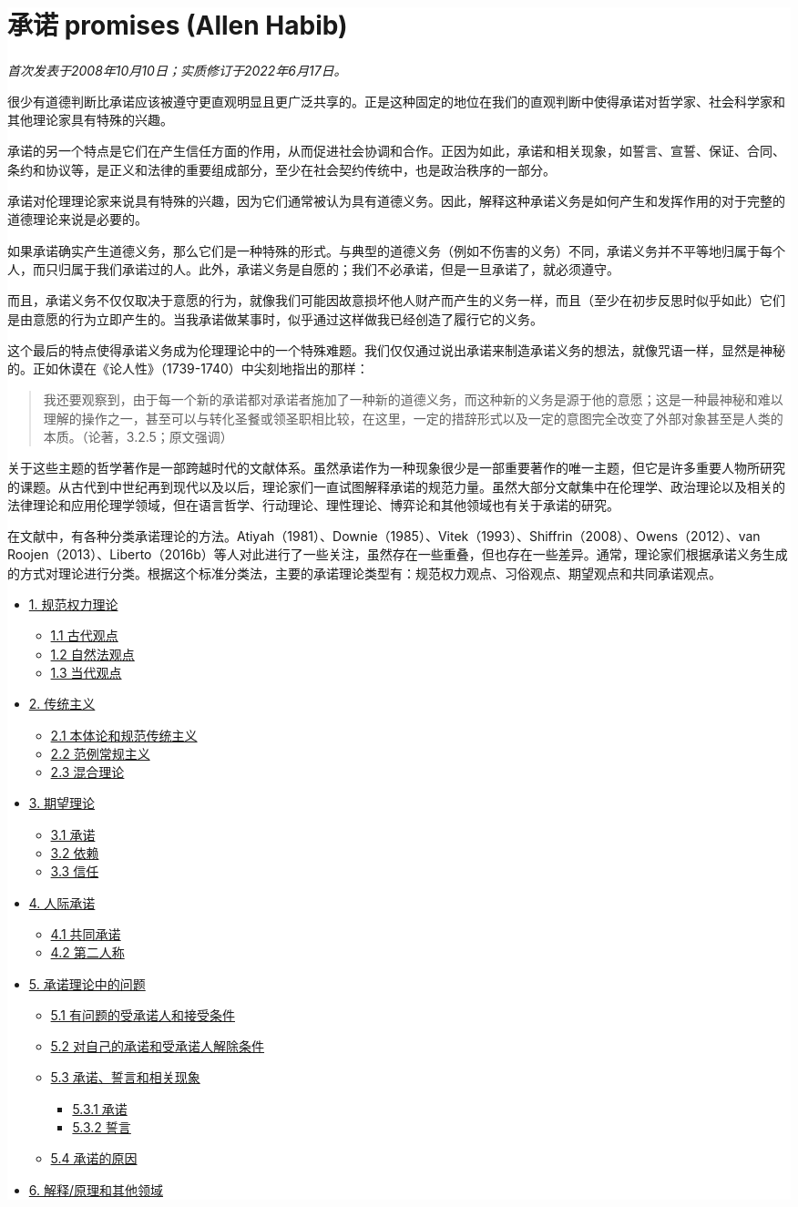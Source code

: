 # 承诺 promises (Allen Habib)



*首次发表于2008年10月10日；实质修订于2022年6月17日。*

很少有道德判断比承诺应该被遵守更直观明显且更广泛共享的。正是这种固定的地位在我们的直观判断中使得承诺对哲学家、社会科学家和其他理论家具有特殊的兴趣。

承诺的另一个特点是它们在产生信任方面的作用，从而促进社会协调和合作。正因为如此，承诺和相关现象，如誓言、宣誓、保证、合同、条约和协议等，是正义和法律的重要组成部分，至少在社会契约传统中，也是政治秩序的一部分。

承诺对伦理理论家来说具有特殊的兴趣，因为它们通常被认为具有道德义务。因此，解释这种承诺义务是如何产生和发挥作用的对于完整的道德理论来说是必要的。

如果承诺确实产生道德义务，那么它们是一种特殊的形式。与典型的道德义务（例如不伤害的义务）不同，承诺义务并不平等地归属于每个人，而只归属于我们承诺过的人。此外，承诺义务是自愿的；我们不必承诺，但是一旦承诺了，就必须遵守。

而且，承诺义务不仅仅取决于意愿的行为，就像我们可能因故意损坏他人财产而产生的义务一样，而且（至少在初步反思时似乎如此）它们是由意愿的行为立即产生的。当我承诺做某事时，似乎通过这样做我已经创造了履行它的义务。

这个最后的特点使得承诺义务成为伦理理论中的一个特殊难题。我们仅仅通过说出承诺来制造承诺义务的想法，就像咒语一样，显然是神秘的。正如休谟在《论人性》（1739-1740）中尖刻地指出的那样：

> 我还要观察到，由于每一个新的承诺都对承诺者施加了一种新的道德义务，而这种新的义务是源于他的意愿；这是一种最神秘和难以理解的操作之一，甚至可以与转化圣餐或领圣职相比较，在这里，一定的措辞形式以及一定的意图完全改变了外部对象甚至是人类的本质。（论著，3.2.5；原文强调）

关于这些主题的哲学著作是一部跨越时代的文献体系。虽然承诺作为一种现象很少是一部重要著作的唯一主题，但它是许多重要人物所研究的课题。从古代到中世纪再到现代以及以后，理论家们一直试图解释承诺的规范力量。虽然大部分文献集中在伦理学、政治理论以及相关的法律理论和应用伦理学领域，但在语言哲学、行动理论、理性理论、博弈论和其他领域也有关于承诺的研究。

在文献中，有各种分类承诺理论的方法。Atiyah（1981）、Downie（1985）、Vitek（1993）、Shiffrin（2008）、Owens（2012）、van Roojen（2013）、Liberto（2016b）等人对此进行了一些关注，虽然存在一些重叠，但也存在一些差异。通常，理论家们根据承诺义务生成的方式对理论进行分类。根据这个标准分类法，主要的承诺理论类型有：规范权力观点、习俗观点、期望观点和共同承诺观点。

* [1. 规范权力理论](https://plato.stanford.edu/entries/promises/#NormPoweTheo)

  * [ 1.1 古代观点](https://plato.stanford.edu/entries/promises/#AnciView)
  * [1.2 自然法观点](https://plato.stanford.edu/entries/promises/#NatuLawView)
  * [ 1.3 当代观点](https://plato.stanford.edu/entries/promises/#ContView)
* [ 2. 传统主义](https://plato.stanford.edu/entries/promises/#Conv)

  * [2.1 本体论和规范传统主义](https://plato.stanford.edu/entries/promises/#OntoNormConv)
  * [2.2 范例常规主义](https://plato.stanford.edu/entries/promises/#ParaConv)
  * [ 2.3 混合理论](https://plato.stanford.edu/entries/promises/#HybrTheo)
* [3. 期望理论](https://plato.stanford.edu/entries/promises/#ExpeTheo)

  * [ 3.1 承诺](https://plato.stanford.edu/entries/promises/#Assu)
  * [ 3.2 依赖](https://plato.stanford.edu/entries/promises/#Reli)
  * [ 3.3 信任](https://plato.stanford.edu/entries/promises/#Trus)
* [4. 人际承诺](https://plato.stanford.edu/entries/promises/#InteComm)

  * [ 4.1 共同承诺](https://plato.stanford.edu/entries/promises/#JoinComm)
  * [ 4.2 第二人称](https://plato.stanford.edu/entries/promises/#SecoPers)
* [5. 承诺理论中的问题](https://plato.stanford.edu/entries/promises/#IssuPromTheo)

  * [5.1 有问题的受承诺人和接受条件](https://plato.stanford.edu/entries/promises/#ProbPromUptaCond)
  * [5.2 对自己的承诺和受承诺人解除条件](https://plato.stanford.edu/entries/promises/#PromSelfPromReleCond)
  * [5.3 承诺、誓言和相关现象](https://plato.stanford.edu/entries/promises/#VowsOathRelaPhen)

    * [ 5.3.1 承诺](https://plato.stanford.edu/entries/promises/#Vows)
    * [ 5.3.2 誓言](https://plato.stanford.edu/entries/promises/#Oath)
  * [ 5.4 承诺的原因](https://plato.stanford.edu/entries/promises/#PromReas)
* [6. 解释/原理和其他领域](https://plato.stanford.edu/entries/promises/#PromOtheFiel)
